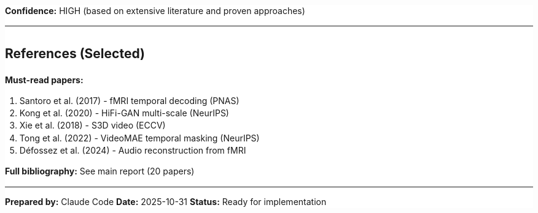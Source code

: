 **Confidence:** HIGH (based on extensive literature and proven approaches)

---

## References (Selected)

**Must-read papers:**
1. Santoro et al. (2017) - fMRI temporal decoding (PNAS)
2. Kong et al. (2020) - HiFi-GAN multi-scale (NeurIPS)
3. Xie et al. (2018) - S3D video (ECCV)
4. Tong et al. (2022) - VideoMAE temporal masking (NeurIPS)
5. Défossez et al. (2024) - Audio reconstruction from fMRI

**Full bibliography:** See main report (20 papers)

---

**Prepared by:** Claude Code
**Date:** 2025-10-31
**Status:** Ready for implementation
